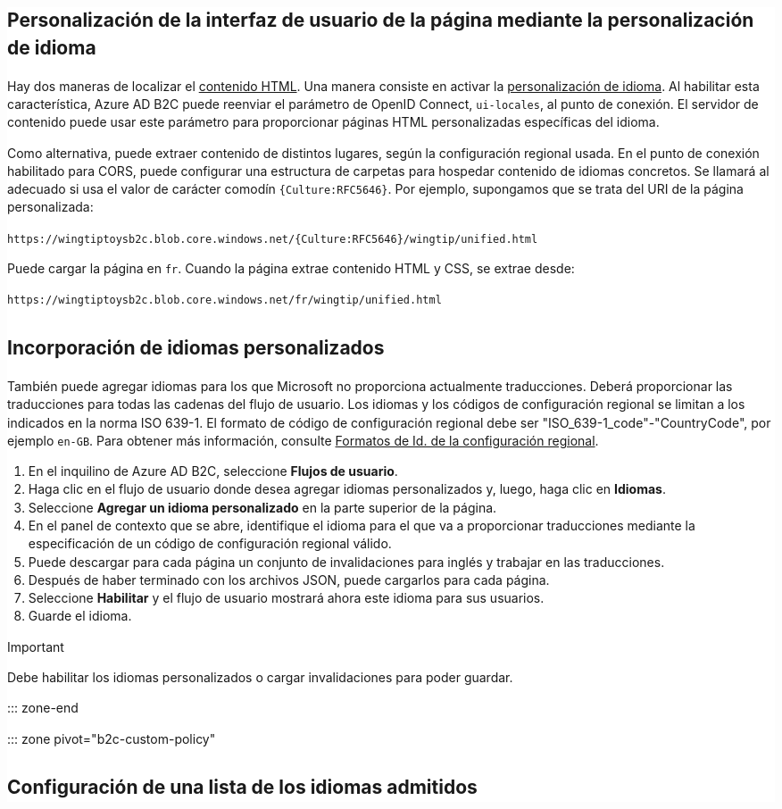 ## <a name="customize-the-page-ui-by-using-language-customization"></a>Personalización de la interfaz de usuario de la página mediante la personalización de idioma

Hay dos maneras de localizar el [contenido HTML](customize-ui-with-html.md). Una manera consiste en activar la [personalización de idioma](language-customization.md). Al habilitar esta característica, Azure AD B2C puede reenviar el parámetro de OpenID Connect, `ui-locales`, al punto de conexión. El servidor de contenido puede usar este parámetro para proporcionar páginas HTML personalizadas específicas del idioma.

Como alternativa, puede extraer contenido de distintos lugares, según la configuración regional usada. En el punto de conexión habilitado para CORS, puede configurar una estructura de carpetas para hospedar contenido de idiomas concretos. Se llamará al adecuado si usa el valor de carácter comodín `{Culture:RFC5646}`. Por ejemplo, supongamos que se trata del URI de la página personalizada:

```
https://wingtiptoysb2c.blob.core.windows.net/{Culture:RFC5646}/wingtip/unified.html
```

Puede cargar la página en `fr`. Cuando la página extrae contenido HTML y CSS, se extrae desde:

```
https://wingtiptoysb2c.blob.core.windows.net/fr/wingtip/unified.html
```

## <a name="add-custom-languages"></a>Incorporación de idiomas personalizados

También puede agregar idiomas para los que Microsoft no proporciona actualmente traducciones. Deberá proporcionar las traducciones para todas las cadenas del flujo de usuario. Los idiomas y los códigos de configuración regional se limitan a los indicados en la norma ISO 639-1. El formato de código de configuración regional debe ser "ISO_639-1_code"-"CountryCode", por ejemplo `en-GB`. Para obtener más información, consulte [Formatos de Id. de la configuración regional](/openspecs/office_standards/ms-oe376/6c085406-a698-4e12-9d4d-c3b0ee3dbc4a).

1. En el inquilino de Azure AD B2C, seleccione **Flujos de usuario**.
2. Haga clic en el flujo de usuario donde desea agregar idiomas personalizados y, luego, haga clic en **Idiomas**.
3. Seleccione **Agregar un idioma personalizado** en la parte superior de la página.
4. En el panel de contexto que se abre, identifique el idioma para el que va a proporcionar traducciones mediante la especificación de un código de configuración regional válido.
5. Puede descargar para cada página un conjunto de invalidaciones para inglés y trabajar en las traducciones.
6. Después de haber terminado con los archivos JSON, puede cargarlos para cada página.
7. Seleccione **Habilitar** y el flujo de usuario mostrará ahora este idioma para sus usuarios.
8. Guarde el idioma.

>[!IMPORTANT]
>Debe habilitar los idiomas personalizados o cargar invalidaciones para poder guardar.

::: zone-end

::: zone pivot="b2c-custom-policy"

## <a name="set-up-the-list-of-supported-languages"></a>Configuración de una lista de los idiomas admitidos
